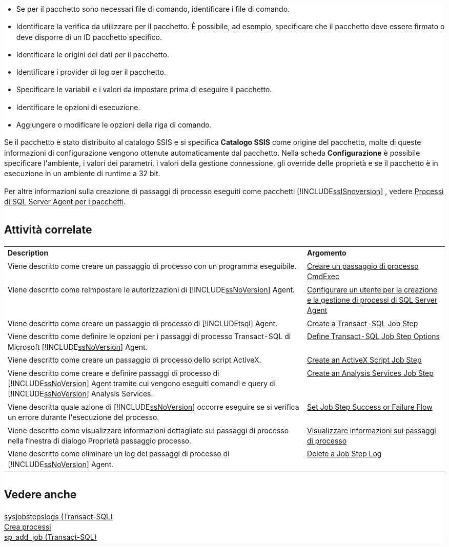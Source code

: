 -   Se per il pacchetto sono necessari file di comando, identificare i file di comando.  
  
-   Identificare la verifica da utilizzare per il pacchetto. È possibile, ad esempio, specificare che il pacchetto deve essere firmato o deve disporre di un ID pacchetto specifico.  
  
-   Identificare le origini dei dati per il pacchetto.  
  
-   Identificare i provider di log per il pacchetto.  
  
-   Specificare le variabili e i valori da impostare prima di eseguire il pacchetto.  
  
-   Identificare le opzioni di esecuzione.  
  
-   Aggiungere o modificare le opzioni della riga di comando.  
  
Se il pacchetto è stato distribuito al catalogo SSIS e si specifica **Catalogo SSIS** come origine del pacchetto, molte di queste informazioni di configurazione vengono ottenute automaticamente dal pacchetto. Nella scheda **Configurazione** è possibile specificare l'ambiente, i valori dei parametri, i valori della gestione connessione, gli override delle proprietà e se il pacchetto è in esecuzione in un ambiente di runtime a 32 bit.  
  
Per altre informazioni sulla creazione di passaggi di processo eseguiti come pacchetti [!INCLUDE[ssISnoversion](../../includes/ssisnoversion_md.md)] , vedere [Processi di SQL Server Agent per i pacchetti](http://msdn.microsoft.com/en-us/ecf7a5f9-b8a7-47f1-9ac0-bac07cb89e31).  
  
## <a name="related-tasks"></a>Attività correlate  
  
|||  
|-|-|  
|**Description**|**Argomento**|  
|Viene descritto come creare un passaggio di processo con un programma eseguibile.|[Creare un passaggio di processo CmdExec](../../ssms/agent/create-a-cmdexec-job-step.md)|  
|Viene descritto come reimpostare le autorizzazioni di [!INCLUDE[ssNoVersion](../../includes/ssnoversion_md.md)] Agent.|[Configurare un utente per la creazione e la gestione di processi di SQL Server Agent](../../ssms/agent/configure-a-user-to-create-and-manage-sql-server-agent-jobs.md)|  
|Viene descritto come creare un passaggio di processo di [!INCLUDE[tsql](../../includes/tsql_md.md)] Agent.|[Create a Transact-SQL Job Step](../../ssms/agent/create-a-transact-sql-job-step.md)|  
|Viene descritto come definire le opzioni per i passaggi di processo Transact-SQL di Microsoft [!INCLUDE[ssNoVersion](../../includes/ssnoversion_md.md)] Agent.|[Define Transact-SQL Job Step Options](../../ssms/agent/define-transact-sql-job-step-options.md)|  
|Viene descritto come creare un passaggio di processo dello script ActiveX.|[Create an ActiveX Script Job Step](../../ssms/agent/create-an-activex-script-job-step.md)|  
|Viene descritto come creare e definire passaggi di processo di [!INCLUDE[ssNoVersion](../../includes/ssnoversion_md.md)] Agent tramite cui vengono eseguiti comandi e query di [!INCLUDE[ssNoVersion](../../includes/ssnoversion_md.md)] Analysis Services.|[Create an Analysis Services Job Step](../../ssms/agent/create-an-analysis-services-job-step.md)|  
|Viene descritta quale azione di [!INCLUDE[ssNoVersion](../../includes/ssnoversion_md.md)] occorre eseguire se si verifica un errore durante l'esecuzione del processo.|[Set Job Step Success or Failure Flow](../../ssms/agent/set-job-step-success-or-failure-flow.md)|  
|Viene descritto come visualizzare informazioni dettagliate sui passaggi di processo nella finestra di dialogo Proprietà passaggio processo.|[Visualizzare informazioni sui passaggi di processo](../../ssms/agent/view-job-step-information.md)|  
|Viene descritto come eliminare un log dei passaggi di processo di [!INCLUDE[ssNoVersion](../../includes/ssnoversion_md.md)] Agent.|[Delete a Job Step Log](../../ssms/agent/delete-a-job-step-log.md)|  
  
## <a name="see-also"></a>Vedere anche  
[sysjobstepslogs (Transact-SQL)](http://msdn.microsoft.com/en-us/128c25db-0b71-449d-bfb2-38b8abcf24a0)  
[Crea processi](../../ssms/agent/create-jobs.md)  
[sp_add_job (Transact-SQL)](http://msdn.microsoft.com/en-us/6ca8fe2c-7b1c-4b59-b4c7-e3b7485df274)  
  

